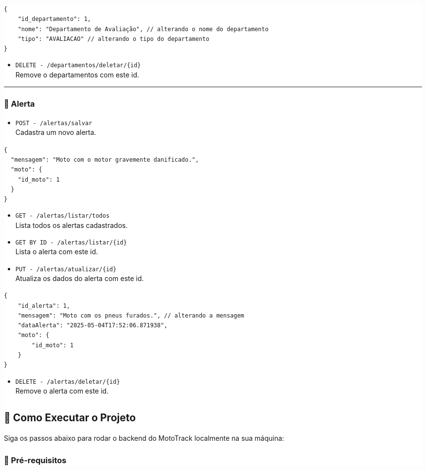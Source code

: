 ```jsonc
{
    "id_departamento": 1,
    "nome": "Departamento de Avaliação", // alterando o nome do departamento
    "tipo": "AVALIACAO" // alterando o tipo do departamento
}
```

- `DELETE - /departamentos/deletar/{id}`  
  Remove o departamentos com este id.

---

### 🚨 Alerta

- `POST - /alertas/salvar`  
  Cadastra um novo alerta.

```jsonc
{
  "mensagem": "Moto com o motor gravemente danificado.",
  "moto": {
    "id_moto": 1
  }
}
```

- `GET - /alertas/listar/todos`  
  Lista todos os alertas cadastrados.

- `GET BY ID - /alertas/listar/{id}`  
  Lista o alerta com este id.

- `PUT - /alertas/atualizar/{id}`  
  Atualiza os dados do alerta com este id.

```jsonc
{
    "id_alerta": 1,
    "mensagem": "Moto com os pneus furados.", // alterando a mensagem
    "dataAlerta": "2025-05-04T17:52:06.871938",
    "moto": {
        "id_moto": 1
    }
}
```

- `DELETE - /alertas/deletar/{id}`  
  Remove o alerta com este id.

## 🚀 Como Executar o Projeto

Siga os passos abaixo para rodar o backend do MotoTrack localmente na sua máquina:

### 🔧 Pré-requisitos
